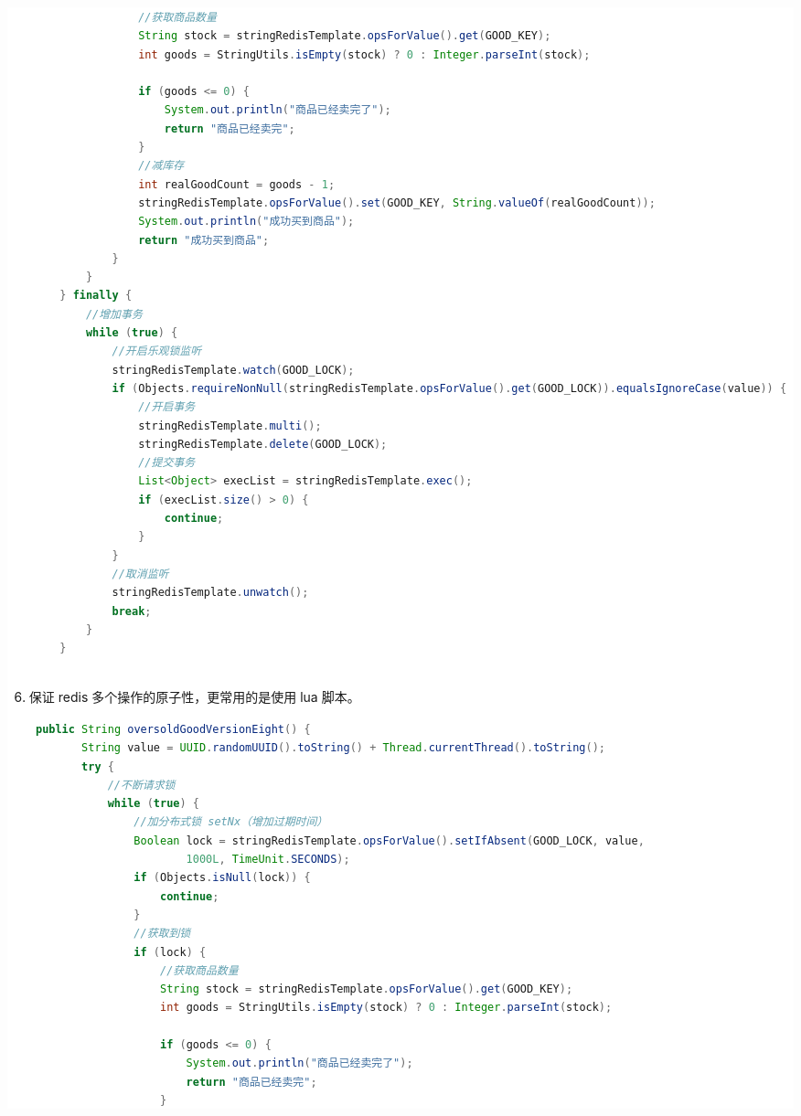    ```java
                       //获取商品数量
                       String stock = stringRedisTemplate.opsForValue().get(GOOD_KEY);
                       int goods = StringUtils.isEmpty(stock) ? 0 : Integer.parseInt(stock);
   
                       if (goods <= 0) {
                           System.out.println("商品已经卖完了");
                           return "商品已经卖完";
                       }
                       //减库存
                       int realGoodCount = goods - 1;
                       stringRedisTemplate.opsForValue().set(GOOD_KEY, String.valueOf(realGoodCount));
                       System.out.println("成功买到商品");
                       return "成功买到商品";
                   }
               }
           } finally {
               //增加事务
               while (true) {
                   //开启乐观锁监听
                   stringRedisTemplate.watch(GOOD_LOCK);
                   if (Objects.requireNonNull(stringRedisTemplate.opsForValue().get(GOOD_LOCK)).equalsIgnoreCase(value)) {
                       //开启事务
                       stringRedisTemplate.multi();
                       stringRedisTemplate.delete(GOOD_LOCK);
                       //提交事务
                       List<Object> execList = stringRedisTemplate.exec();
                       if (execList.size() > 0) {
                           continue;
                       }
                   }
                   //取消监听
                   stringRedisTemplate.unwatch();
                   break;
               }
           }
       
   ```
   
6. 保证 redis 多个操作的原子性，更常用的是使用 lua 脚本。

   ```java
    public String oversoldGoodVersionEight() {
           String value = UUID.randomUUID().toString() + Thread.currentThread().toString();
           try {
               //不断请求锁
               while (true) {
                   //加分布式锁 setNx（增加过期时间）
                   Boolean lock = stringRedisTemplate.opsForValue().setIfAbsent(GOOD_LOCK, value,
                           1000L, TimeUnit.SECONDS);
                   if (Objects.isNull(lock)) {
                       continue;
                   }
                   //获取到锁
                   if (lock) {
                       //获取商品数量
                       String stock = stringRedisTemplate.opsForValue().get(GOOD_KEY);
                       int goods = StringUtils.isEmpty(stock) ? 0 : Integer.parseInt(stock);
   
                       if (goods <= 0) {
                           System.out.println("商品已经卖完了");
                           return "商品已经卖完";
                       }
   ```